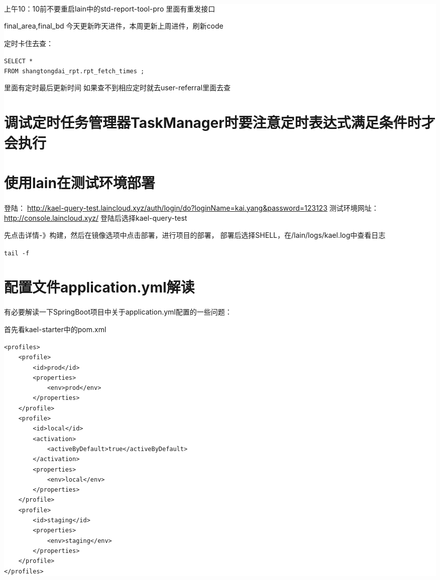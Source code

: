 上午10：10前不要重启lain中的std-report-tool-pro
里面有重发接口

final_area,final_bd 今天更新昨天进件，本周更新上周进件，刷新code

定时卡住去查：

    SELECT *
    FROM shangtongdai_rpt.rpt_fetch_times ;
里面有定时最后更新时间
如果查不到相应定时就去user-referral里面去查

# 调试定时任务管理器TaskManager时要注意定时表达式满足条件时才会执行

# 使用lain在测试环境部署
登陆：
http://kael-query-test.laincloud.xyz/auth/login/do?loginName=kai.yang&password=123123
测试环境网址：
http://console.laincloud.xyz/
登陆后选择kael-query-test


先点击详情-》构建，然后在镜像选项中点击部署，进行项目的部署，
部署后选择SHELL，在/lain/logs/kael.log中查看日志

    tail -f

# 配置文件application.yml解读
有必要解读一下SpringBoot项目中关于application.yml配置的一些问题：

首先看kael-starter中的pom.xml



    <profiles>
        <profile>
            <id>prod</id>
            <properties>
                <env>prod</env>
            </properties>
        </profile>
        <profile>
            <id>local</id>
            <activation>
                <activeByDefault>true</activeByDefault>
            </activation>
            <properties>
                <env>local</env>
            </properties>
        </profile>
        <profile>
            <id>staging</id>
            <properties>
                <env>staging</env>
            </properties>
        </profile>
    </profiles>
